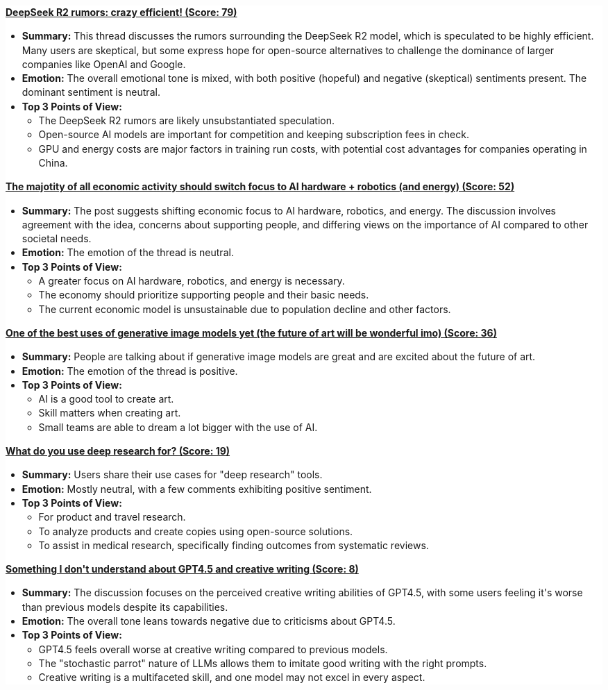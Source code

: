 **[DeepSeek R2 rumors: crazy efficient! (Score: 79)](https://i.redd.it/gpseqv4b07xe1.jpeg)**
*  **Summary:** This thread discusses the rumors surrounding the DeepSeek R2 model, which is speculated to be highly efficient. Many users are skeptical, but some express hope for open-source alternatives to challenge the dominance of larger companies like OpenAI and Google.
*  **Emotion:** The overall emotional tone is mixed, with both positive (hopeful) and negative (skeptical) sentiments present. The dominant sentiment is neutral.
*  **Top 3 Points of View:**
    * The DeepSeek R2 rumors are likely unsubstantiated speculation.
    * Open-source AI models are important for competition and keeping subscription fees in check.
    * GPU and energy costs are major factors in training run costs, with potential cost advantages for companies operating in China.

**[The majotity of all economic activity should switch focus to AI hardware + robotics (and energy) (Score: 52)](https://www.reddit.com/r/singularity/comments/1k80dvx/the_majotity_of_all_economic_activity_should/)**
*  **Summary:** The post suggests shifting economic focus to AI hardware, robotics, and energy. The discussion involves agreement with the idea, concerns about supporting people, and differing views on the importance of AI compared to other societal needs.
*  **Emotion:** The emotion of the thread is neutral.
*  **Top 3 Points of View:**
    * A greater focus on AI hardware, robotics, and energy is necessary.
    * The economy should prioritize supporting people and their basic needs.
    * The current economic model is unsustainable due to population decline and other factors.

**[One of the best uses of generative image models yet (the future of art will be wonderful imo) (Score: 36)](https://youtu.be/envMzAxCRbw?si=K0mlp8SCFes1Y5T3)**
*  **Summary:** People are talking about if generative image models are great and are excited about the future of art.
*  **Emotion:** The emotion of the thread is positive.
*  **Top 3 Points of View:**
    * AI is a good tool to create art.
    * Skill matters when creating art.
    * Small teams are able to dream a lot bigger with the use of AI.

**[What do you use deep research for? (Score: 19)](https://www.reddit.com/r/singularity/comments/1k8e5g4/what_do_you_use_deep_research_for/)**
*   **Summary:** Users share their use cases for "deep research" tools.
*   **Emotion:** Mostly neutral, with a few comments exhibiting positive sentiment.
*   **Top 3 Points of View:**
    *   For product and travel research.
    *   To analyze products and create copies using open-source solutions.
    *   To assist in medical research, specifically finding outcomes from systematic reviews.

**[Something I don't understand about GPT4.5 and creative writing (Score: 8)](https://www.reddit.com/r/singularity/comments/1k8eyd8/something_i_dont_understand_about_gpt45_and/)**
*   **Summary:** The discussion focuses on the perceived creative writing abilities of GPT4.5, with some users feeling it's worse than previous models despite its capabilities.
*   **Emotion:** The overall tone leans towards negative due to criticisms about GPT4.5.
*   **Top 3 Points of View:**
    *   GPT4.5 feels overall worse at creative writing compared to previous models.
    *   The "stochastic parrot" nature of LLMs allows them to imitate good writing with the right prompts.
    *   Creative writing is a multifaceted skill, and one model may not excel in every aspect.
